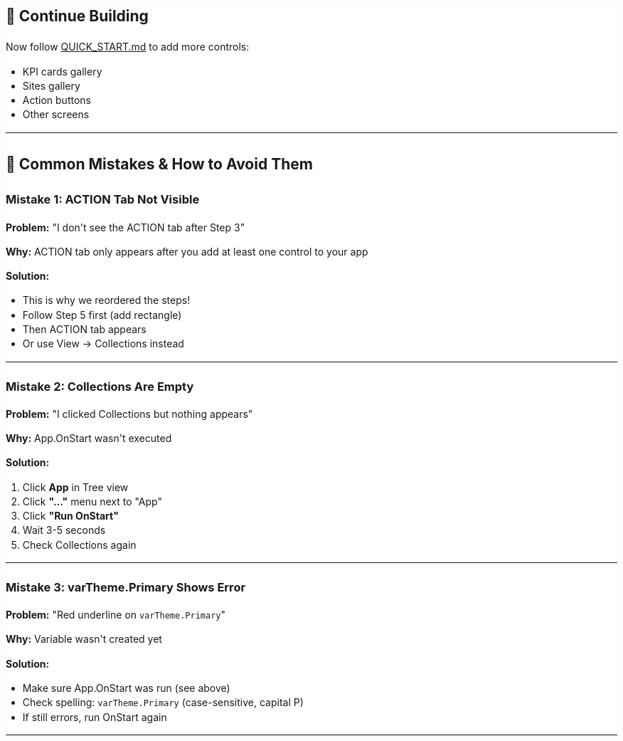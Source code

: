 ## 📝 Continue Building

Now follow [QUICK_START.md](../QUICK_START.md) to add more controls:
- KPI cards gallery
- Sites gallery
- Action buttons
- Other screens

---

## 🚨 Common Mistakes & How to Avoid Them

### Mistake 1: ACTION Tab Not Visible

**Problem:** "I don't see the ACTION tab after Step 3"

**Why:** ACTION tab only appears after you add at least one control to your app

**Solution:**
- This is why we reordered the steps!
- Follow Step 5 first (add rectangle)
- Then ACTION tab appears
- Or use View → Collections instead

---

### Mistake 2: Collections Are Empty

**Problem:** "I clicked Collections but nothing appears"

**Why:** App.OnStart wasn't executed

**Solution:**
1. Click **App** in Tree view
2. Click **"..."** menu next to "App"
3. Click **"Run OnStart"**
4. Wait 3-5 seconds
5. Check Collections again

---

### Mistake 3: varTheme.Primary Shows Error

**Problem:** "Red underline on `varTheme.Primary`"

**Why:** Variable wasn't created yet

**Solution:**
- Make sure App.OnStart was run (see above)
- Check spelling: `varTheme.Primary` (case-sensitive, capital P)
- If still errors, run OnStart again

---
